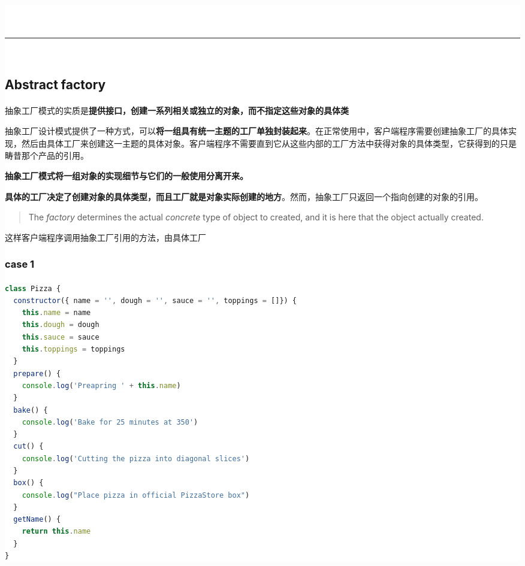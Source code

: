 

<br>
<br>

<hr>
<br>



## Abstract factory

抽象工厂模式的实质是**提供接口，创建一系列相关或独立的对象，而不指定这些对象的具体类**

抽象工厂设计模式提供了一种方式，可以**将一组具有统一主题的工厂单独封装起来**。在正常使用中，客户端程序需要创建抽象工厂的具体实现，然后由具体工厂来创建这一主题的具体对象。客户端程序不需要直到它从这些内部的工厂方法中获得对象的具体类型，它获得到的只是畴昔那个产品的引用。

**抽象工厂模式将一组对象的实现细节与它们的一般使用分离开来。**



**具体的工厂决定了创建对象的具体类型，而且工厂就是对象实际创建的地方**。然而，抽象工厂只返回一个指向创建的对象的引用。

> The *factory* determines the actual *concrete* type of object to created, and it is here that the object actually created.

这样客户端程序调用抽象工厂引用的方法，由具体工厂





### case 1

```javascript
class Pizza {
  constructor({ name = '', dough = '', sauce = '', toppings = []}) {
    this.name = name
    this.dough = dough
    this.sauce = sauce
    this.toppings = toppings 
  }
  prepare() {
    console.log('Preapring ' + this.name)
  }
  bake() {
    console.log('Bake for 25 minutes at 350')
  }
  cut() {
    console.log('Cutting the pizza into diagonal slices')
  }
  box() {
    console.log("Place pizza in official PizzaStore box")
  }
  getName() {
    return this.name
  }
}
```
